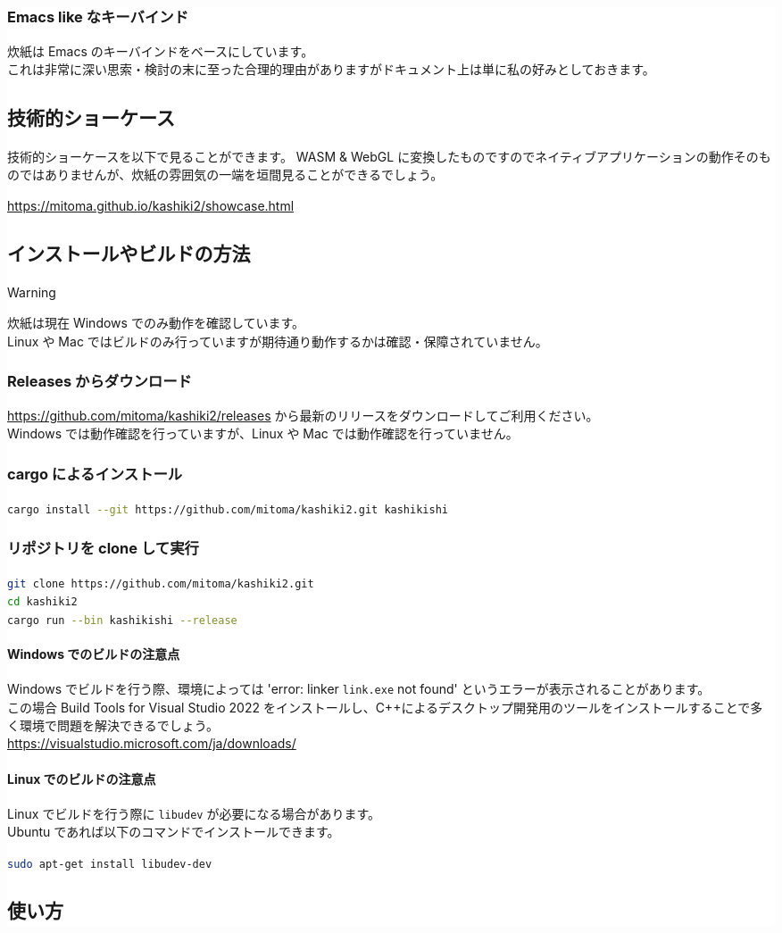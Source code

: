 ### Emacs like なキーバインド

炊紙は Emacs のキーバインドをベースにしています。  
これは非常に深い思索・検討の末に至った合理的理由がありますがドキュメント上は単に私の好みとしておきます。

## 技術的ショーケース

技術的ショーケースを以下で見ることができます。
WASM & WebGL に変換したものですのでネイティブアプリケーションの動作そのものではありませんが、炊紙の雰囲気の一端を垣間見ることができるでしょう。

https://mitoma.github.io/kashiki2/showcase.html

## インストールやビルドの方法

> [!WARNING]
> 炊紙は現在 Windows でのみ動作を確認しています。  
> Linux や Mac ではビルドのみ行っていますが期待通り動作するかは確認・保障されていません。

### Releases からダウンロード

https://github.com/mitoma/kashiki2/releases から最新のリリースをダウンロードしてご利用ください。  
Windows では動作確認を行っていますが、Linux や Mac では動作確認を行っていません。

### cargo によるインストール

```sh
cargo install --git https://github.com/mitoma/kashiki2.git kashikishi
```

### リポジトリを clone して実行

```sh
git clone https://github.com/mitoma/kashiki2.git
cd kashiki2
cargo run --bin kashikishi --release
```

#### Windows でのビルドの注意点

Windows でビルドを行う際、環境によっては 'error: linker `link.exe` not found' というエラーが表示されることがあります。  
この場合 Build Tools for Visual Studio 2022 をインストールし、C++によるデスクトップ開発用のツールをインストールすることで多く環境で問題を解決できるでしょう。  
https://visualstudio.microsoft.com/ja/downloads/

#### Linux でのビルドの注意点

Linux でビルドを行う際に `libudev` が必要になる場合があります。  
Ubuntu であれば以下のコマンドでインストールできます。

```sh
sudo apt-get install libudev-dev
```

## 使い方

